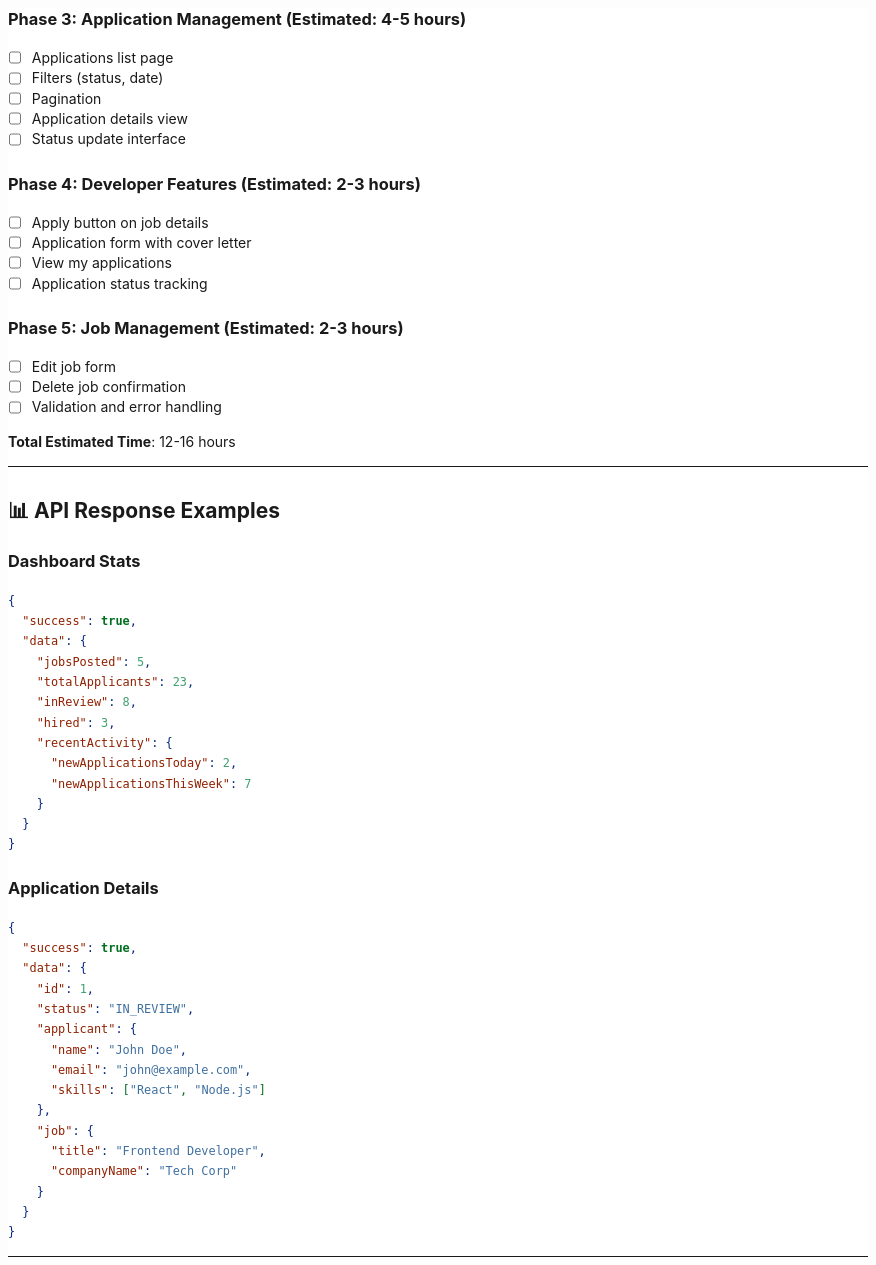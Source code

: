 ### Phase 3: Application Management (Estimated: 4-5 hours)
- [ ] Applications list page
- [ ] Filters (status, date)
- [ ] Pagination
- [ ] Application details view
- [ ] Status update interface

### Phase 4: Developer Features (Estimated: 2-3 hours)
- [ ] Apply button on job details
- [ ] Application form with cover letter
- [ ] View my applications
- [ ] Application status tracking

### Phase 5: Job Management (Estimated: 2-3 hours)
- [ ] Edit job form
- [ ] Delete job confirmation
- [ ] Validation and error handling

**Total Estimated Time**: 12-16 hours

---

## 📊 API Response Examples

### Dashboard Stats
```json
{
  "success": true,
  "data": {
    "jobsPosted": 5,
    "totalApplicants": 23,
    "inReview": 8,
    "hired": 3,
    "recentActivity": {
      "newApplicationsToday": 2,
      "newApplicationsThisWeek": 7
    }
  }
}
```

### Application Details
```json
{
  "success": true,
  "data": {
    "id": 1,
    "status": "IN_REVIEW",
    "applicant": {
      "name": "John Doe",
      "email": "john@example.com",
      "skills": ["React", "Node.js"]
    },
    "job": {
      "title": "Frontend Developer",
      "companyName": "Tech Corp"
    }
  }
}
```

---